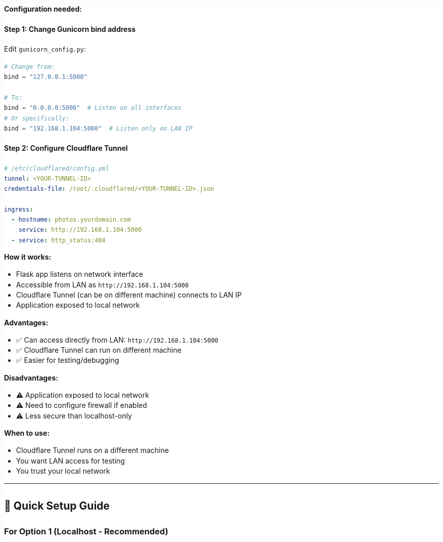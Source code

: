 **Configuration needed:**

#### Step 1: Change Gunicorn bind address

Edit `gunicorn_config.py`:
```python
# Change from:
bind = "127.0.0.1:5000"

# To:
bind = "0.0.0.0:5000"  # Listen on all interfaces
# Or specifically:
bind = "192.168.1.104:5000"  # Listen only on LAN IP
```

#### Step 2: Configure Cloudflare Tunnel
```yaml
# /etc/cloudflared/config.yml
tunnel: <YOUR-TUNNEL-ID>
credentials-file: /root/.cloudflared/<YOUR-TUNNEL-ID>.json

ingress:
  - hostname: photos.yourdomain.com
    service: http://192.168.1.104:5000
  - service: http_status:404
```

**How it works:**
- Flask app listens on network interface
- Accessible from LAN as `http://192.168.1.104:5000`
- Cloudflare Tunnel (can be on different machine) connects to LAN IP
- Application exposed to local network

**Advantages:**
- ✅ Can access directly from LAN: `http://192.168.1.104:5000`
- ✅ Cloudflare Tunnel can run on different machine
- ✅ Easier for testing/debugging

**Disadvantages:**
- ⚠️ Application exposed to local network
- ⚠️ Need to configure firewall if enabled
- ⚠️ Less secure than localhost-only

**When to use:**
- Cloudflare Tunnel runs on a different machine
- You want LAN access for testing
- You trust your local network

---

## 🚀 Quick Setup Guide

### For Option 1 (Localhost - Recommended)
